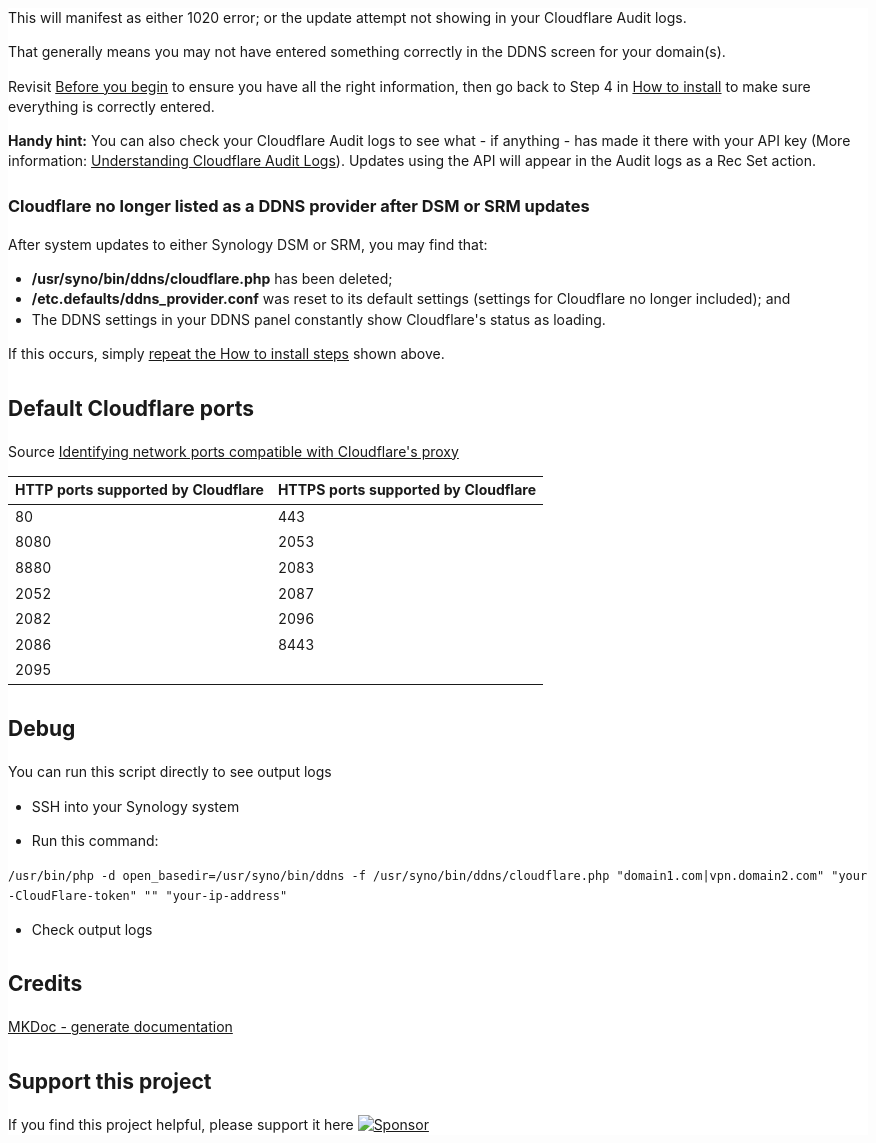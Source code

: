 This will manifest as either 1020 error; or the update attempt not showing in your Cloudflare Audit logs.

That generally means you may not have entered something correctly in the DDNS screen for your domain(s).

Revisit [Before you begin](#before-you-begin) to ensure you have all the right information, then go back to Step 4 in [How to install](#how-to-install) to make sure everything is correctly entered.

**Handy hint:** You can also check your Cloudflare Audit logs to see what - if anything - has made it there with your API key (More information: [Understanding Cloudflare Audit Logs](https://support.cloudflare.com/hc/en-us/articles/115002833612-Understanding-Cloudflare-Audit-Logs)). Updates using the API will appear in the Audit logs as a Rec Set action.

### Cloudflare no longer listed as a DDNS provider after DSM or SRM updates

After system updates to either Synology DSM or SRM, you may find that:
* __/usr/syno/bin/ddns/cloudflare.php__ has been deleted;
* __/etc.defaults/ddns_provider.conf__ was reset to its default settings (settings for Cloudflare no longer included); and
* The DDNS settings in your DDNS panel constantly show Cloudflare's status as loading.

If this occurs, simply [repeat the How to install steps](#how-to-install) shown above.

## Default Cloudflare ports
Source [Identifying network ports compatible with Cloudflare's proxy](https://support.cloudflare.com/hc/en-us/articles/200169156-Identifying-network-ports-compatible-with-Cloudflare-s-proxy)

| HTTP ports supported by Cloudflare | HTTPS ports supported by Cloudflare |
|------------------------------------|-------------------------------------|
| 80                                 | 443                                 |
| 8080                               | 2053                                | 
| 8880                               | 2083                                |
| 2052                               | 2087                                | 
| 2082                               | 2096                                |
| 2086                               | 8443                                | 
| 2095                               |                                     |

## Debug

You can run this script directly to see output logs

* SSH into your Synology system 

* Run this command: 

```
/usr/bin/php -d open_basedir=/usr/syno/bin/ddns -f /usr/syno/bin/ddns/cloudflare.php "domain1.com|vpn.domain2.com" "your-CloudFlare-token" "" "your-ip-address"
```

* Check output logs

## Credits

[MKDoc - generate documentation](https://www.mkdocs.org)

## Support this project

If you find this project helpful, please support it here [![Sponsor](https://img.shields.io/badge/sponsor-GitHub%20Sponsors-brightgreen)](https://github.com/sponsors/mrikirill)
